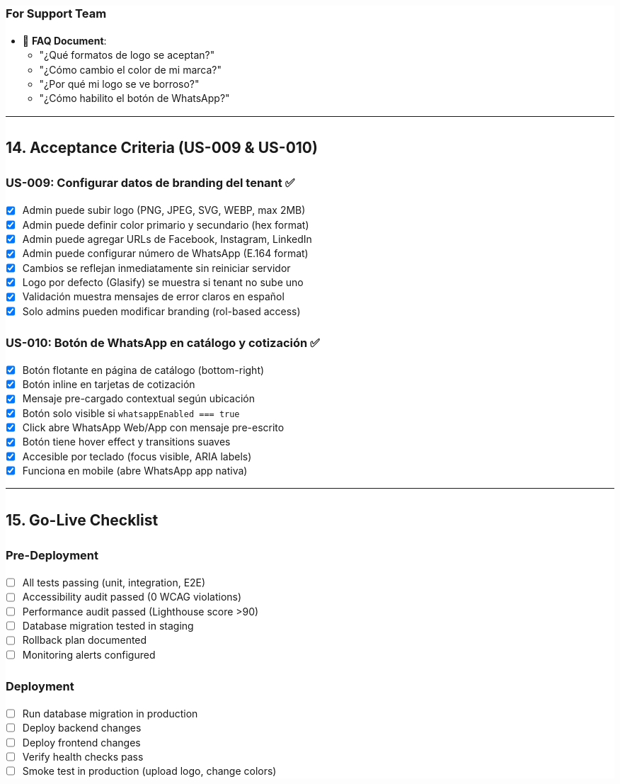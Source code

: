 ### For Support Team
- 📝 **FAQ Document**:
  - "¿Qué formatos de logo se aceptan?"
  - "¿Cómo cambio el color de mi marca?"
  - "¿Por qué mi logo se ve borroso?"
  - "¿Cómo habilito el botón de WhatsApp?"

---

## 14. Acceptance Criteria (US-009 & US-010)

### US-009: Configurar datos de branding del tenant ✅

- [x] Admin puede subir logo (PNG, JPEG, SVG, WEBP, max 2MB)
- [x] Admin puede definir color primario y secundario (hex format)
- [x] Admin puede agregar URLs de Facebook, Instagram, LinkedIn
- [x] Admin puede configurar número de WhatsApp (E.164 format)
- [x] Cambios se reflejan inmediatamente sin reiniciar servidor
- [x] Logo por defecto (Glasify) se muestra si tenant no sube uno
- [x] Validación muestra mensajes de error claros en español
- [x] Solo admins pueden modificar branding (rol-based access)

### US-010: Botón de WhatsApp en catálogo y cotización ✅

- [x] Botón flotante en página de catálogo (bottom-right)
- [x] Botón inline en tarjetas de cotización
- [x] Mensaje pre-cargado contextual según ubicación
- [x] Botón solo visible si `whatsappEnabled === true`
- [x] Click abre WhatsApp Web/App con mensaje pre-escrito
- [x] Botón tiene hover effect y transitions suaves
- [x] Accesible por teclado (focus visible, ARIA labels)
- [x] Funciona en mobile (abre WhatsApp app nativa)

---

## 15. Go-Live Checklist

### Pre-Deployment
- [ ] All tests passing (unit, integration, E2E)
- [ ] Accessibility audit passed (0 WCAG violations)
- [ ] Performance audit passed (Lighthouse score >90)
- [ ] Database migration tested in staging
- [ ] Rollback plan documented
- [ ] Monitoring alerts configured

### Deployment
- [ ] Run database migration in production
- [ ] Deploy backend changes
- [ ] Deploy frontend changes
- [ ] Verify health checks pass
- [ ] Smoke test in production (upload logo, change colors)
